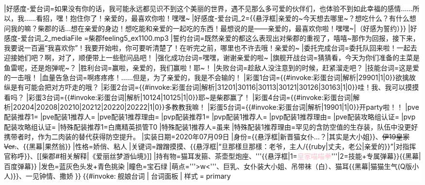 |好感度-爱台词=如果没有你的话，我可能永远都见识不到这个美丽的世界，遇不见那么多可爱的伙伴们，也体验不到如此幸福的感情......所以，我......看招，嘿！抱住你了！亲爱的，最喜欢你啦！嘿嘿~
|好感度-爱台词_2={{悬浮框|亲爱的~今天想去哪里~？想吃什么？有什么想问我的嘛？柴郡的话…想在亲爱的身边！想吃能和亲爱的一起吃的东西！最想说的是——亲爱的，最喜欢你啦！嘿嘿~|（好感为誓约）}}
|好感度-爱台词_2_mediaFile =柴郡feeling5_ex1100.mp3
|誓约台词=既然亲爱的都这么表现出对柴郡的重视了，嘻嘻~那作为回报，接下来，我要说一百遍“我喜欢你”！我要开始啦，你可要听清楚了！在听完之前，哪里也不许去哦！亲爱的~
|委托完成台词=委托队回来啦！一起去迎接她们吧？啊，对了，顺便带上一些慰问品吧！
|强化成功台词=嘿嘿，谢谢亲爱的啦~
|旗舰开战台词=猜猜看，今天为你们准备的主菜是鱼雷呢，还是炮弹呢~？
|胜利台词=赢啦，亲爱的，我们赢啦！耶~！
|失败台词=趁敌人没注意到的时候，赶紧溜走吧？
|技能台词=这是爱的一击哦！
|血量告急台词=啊疼疼疼！……但是，为了亲爱的，我是不会输的！
|彩蛋1台词={{#invoke:彩蛋台词|解析|29901|1|0}}欲擒故纵是有可能会把对方吓走的哦？
|彩蛋2台词={{#invoke:彩蛋台词|解析|31201|30116|30113|30121|30126|30163|1|0}}哇！我、我可以摸摸看吗？
|彩蛋3台词={{#invoke:彩蛋台词|解析|10124|10125|1|0}}耶~是柴郡赢了！
|彩蛋4台词={{#invoke:彩蛋台词|解析|20204|20208|20210|20212|20220|20222|1|0}}多教教我嘛！
|彩蛋5台词={{#invoke:彩蛋台词|解析|19901|1|0}}开party啦！！
|pve配装推荐1=
|pve配装1推荐人=
|pve配装1推荐理由=
|pvp配装推荐1=
|pvp配装1推荐人=
|pvp配装1推荐理由=
|pve配装攻略组认证=
|pvp配装攻略组认证=
|特殊配装推荐1=白鹰精英损管T0
|特殊配装1推荐人=虽来
|特殊配装1推荐理由=罕见的含防空值的生存装，队伍中没更好携带者时，作为二肉装的替代获得防空提升。
|实装日期=2020年07月09日
|身份={{悬浮框|新晋猫女仆…？|其实是大小姐}}、<del>伊19皇家Ver.</del>、{{黑幕|果然翁}}
|性格=娇俏、粘人
|关键词=蹭蹭摸摸、{{悬浮框|“旦那樣<ref>旦那樣：老爷，主人/{{ruby|丈夫，老公|亲爱的}}</ref>”|对指挥官称呼}}、[[柴郡#相关解释|《爱丽丝梦游仙境》]]
|持有物=猫耳发箍、茶壶型炮座、'''{{悬浮框|1=<span style="color:Pink;">皇家喵喵拳</span>'''|2=技能+专属弹幕}}{{黑幕|百度弹幕}}
|发色=蓝灰色头发+青色挑染
|瞳色=宝石绿
|萌点='''>w<'''、巨乳、女仆装大小姐、吊带袜（白）、猫耳{{黑幕|猫猫生气(Q版小人)}}、一见钟情、撒娇
}}
{{#invoke: 舰娘台词 | 台词面板 
| 样式 = primary